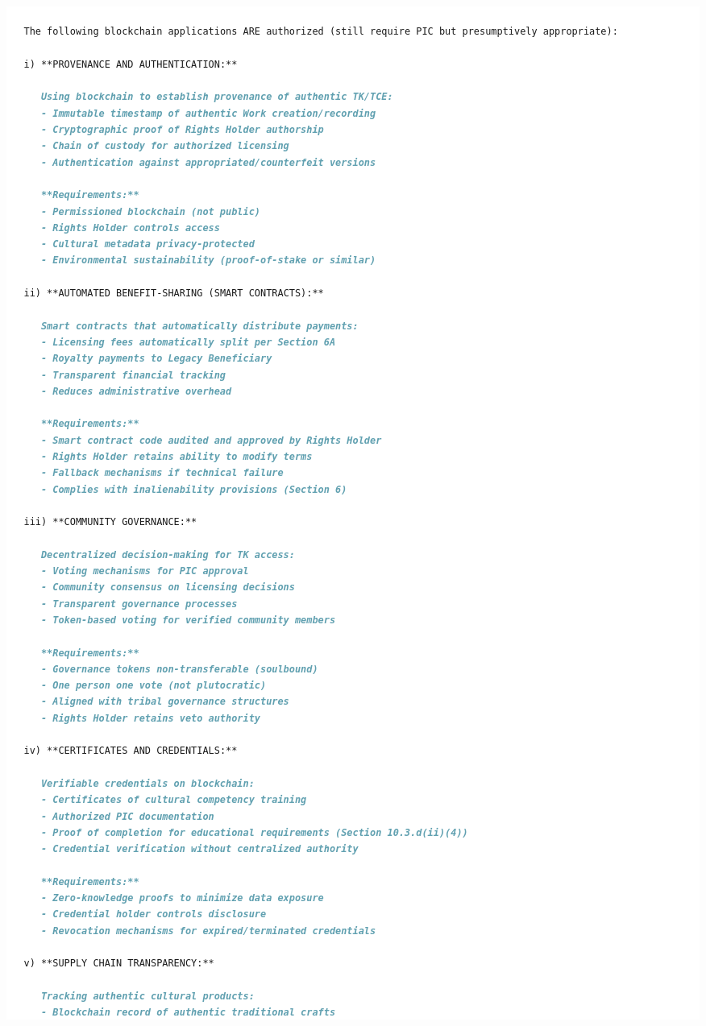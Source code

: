 ```markdown
   
   The following blockchain applications ARE authorized (still require PIC but presumptively appropriate):
   
   i) **PROVENANCE AND AUTHENTICATION:**
      
      Using blockchain to establish provenance of authentic TK/TCE:
      - Immutable timestamp of authentic Work creation/recording
      - Cryptographic proof of Rights Holder authorship
      - Chain of custody for authorized licensing
      - Authentication against appropriated/counterfeit versions
      
      **Requirements:**
      - Permissioned blockchain (not public)
      - Rights Holder controls access
      - Cultural metadata privacy-protected
      - Environmental sustainability (proof-of-stake or similar)
   
   ii) **AUTOMATED BENEFIT-SHARING (SMART CONTRACTS):**
      
      Smart contracts that automatically distribute payments:
      - Licensing fees automatically split per Section 6A
      - Royalty payments to Legacy Beneficiary
      - Transparent financial tracking
      - Reduces administrative overhead
      
      **Requirements:**
      - Smart contract code audited and approved by Rights Holder
      - Rights Holder retains ability to modify terms
      - Fallback mechanisms if technical failure
      - Complies with inalienability provisions (Section 6)
   
   iii) **COMMUNITY GOVERNANCE:**
      
      Decentralized decision-making for TK access:
      - Voting mechanisms for PIC approval
      - Community consensus on licensing decisions
      - Transparent governance processes
      - Token-based voting for verified community members
      
      **Requirements:**
      - Governance tokens non-transferable (soulbound)
      - One person one vote (not plutocratic)
      - Aligned with tribal governance structures
      - Rights Holder retains veto authority
   
   iv) **CERTIFICATES AND CREDENTIALS:**
      
      Verifiable credentials on blockchain:
      - Certificates of cultural competency training
      - Authorized PIC documentation
      - Proof of completion for educational requirements (Section 10.3.d(ii)(4))
      - Credential verification without centralized authority
      
      **Requirements:**
      - Zero-knowledge proofs to minimize data exposure
      - Credential holder controls disclosure
      - Revocation mechanisms for expired/terminated credentials
   
   v) **SUPPLY CHAIN TRANSPARENCY:**
      
      Tracking authentic cultural products:
      - Blockchain record of authentic traditional crafts
```